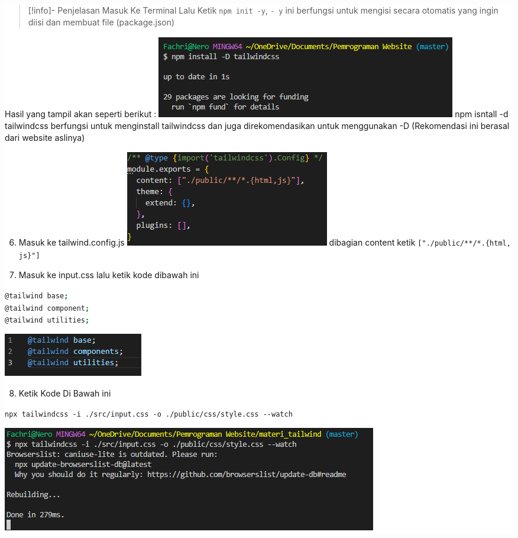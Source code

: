 
>[!info]- Penjelasan 
Masuk Ke Terminal Lalu Ketik `npm init -y`, `- y` ini berfungsi untuk mengisi secara otomatis yang ingin diisi dan membuat file  (package.json) 

Hasil yang tampil akan seperti berikut :
![](pemograman%20web/Tailwind/Tailwind/aset/cssss61.png)
npm  isntall -d tailwindcss berfungsi untuk menginstall tailwindcss dan juga direkomendasikan untuk menggunakan -D (Rekomendasi ini berasal dari website aslinya)


6.  Masuk ke tailwind.config.js 
![](pemograman%20web/Tailwind/Tailwind/aset/cssss58.png)
dibagian content ketik `["./public/**/*.{html,js}"]`


7. Masuk ke input.css lalu ketik kode dibawah ini
```bash
@tailwind base;
@tailwind component;
@tailwind utilities;
```
![](pemograman%20web/Tailwind/Tailwind/aset/cssss59.png)

8.  Ketik  Kode Di Bawah ini
```
npx tailwindcss -i ./src/input.css -o ./public/css/style.css --watch
```

![](pemograman%20web/Tailwind/Tailwind/aset/cssss60.png)
